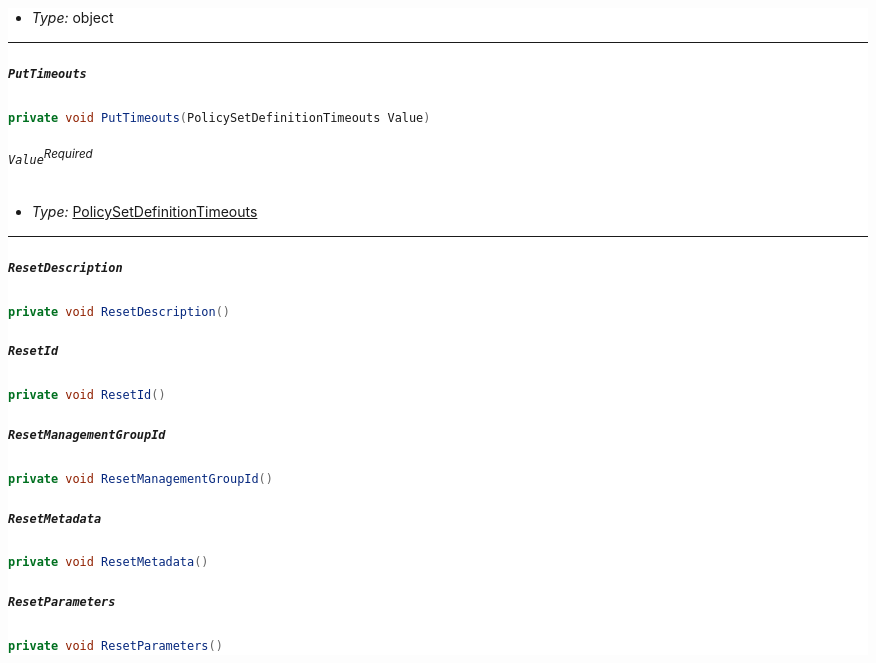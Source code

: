 - *Type:* object

---

##### `PutTimeouts` <a name="PutTimeouts" id="@cdktf/provider-azurerm.policySetDefinition.PolicySetDefinition.putTimeouts"></a>

```csharp
private void PutTimeouts(PolicySetDefinitionTimeouts Value)
```

###### `Value`<sup>Required</sup> <a name="Value" id="@cdktf/provider-azurerm.policySetDefinition.PolicySetDefinition.putTimeouts.parameter.value"></a>

- *Type:* <a href="#@cdktf/provider-azurerm.policySetDefinition.PolicySetDefinitionTimeouts">PolicySetDefinitionTimeouts</a>

---

##### `ResetDescription` <a name="ResetDescription" id="@cdktf/provider-azurerm.policySetDefinition.PolicySetDefinition.resetDescription"></a>

```csharp
private void ResetDescription()
```

##### `ResetId` <a name="ResetId" id="@cdktf/provider-azurerm.policySetDefinition.PolicySetDefinition.resetId"></a>

```csharp
private void ResetId()
```

##### `ResetManagementGroupId` <a name="ResetManagementGroupId" id="@cdktf/provider-azurerm.policySetDefinition.PolicySetDefinition.resetManagementGroupId"></a>

```csharp
private void ResetManagementGroupId()
```

##### `ResetMetadata` <a name="ResetMetadata" id="@cdktf/provider-azurerm.policySetDefinition.PolicySetDefinition.resetMetadata"></a>

```csharp
private void ResetMetadata()
```

##### `ResetParameters` <a name="ResetParameters" id="@cdktf/provider-azurerm.policySetDefinition.PolicySetDefinition.resetParameters"></a>

```csharp
private void ResetParameters()
```
